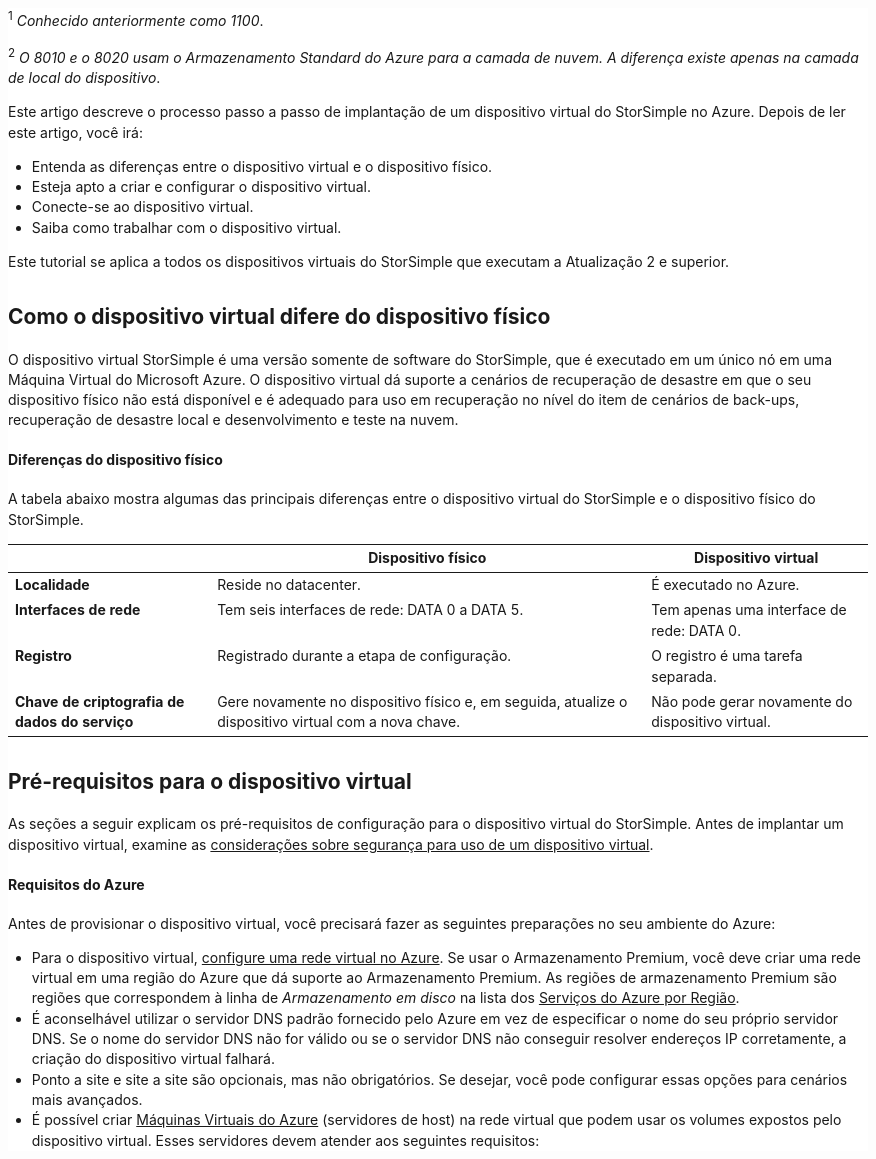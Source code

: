 <sup>1</sup> *Conhecido anteriormente como 1100*.

<sup>2</sup> *O 8010 e o 8020 usam o Armazenamento Standard do Azure para a camada de nuvem. A diferença existe apenas na camada de local do dispositivo*.

Este artigo descreve o processo passo a passo de implantação de um dispositivo virtual do StorSimple no Azure. Depois de ler este artigo, você irá:

* Entenda as diferenças entre o dispositivo virtual e o dispositivo físico.
* Esteja apto a criar e configurar o dispositivo virtual.
* Conecte-se ao dispositivo virtual.
* Saiba como trabalhar com o dispositivo virtual.

Este tutorial se aplica a todos os dispositivos virtuais do StorSimple que executam a Atualização 2 e superior.

## <a name="how-the-virtual-device-differs-from-the-physical-device"></a>Como o dispositivo virtual difere do dispositivo físico
O dispositivo virtual StorSimple é uma versão somente de software do StorSimple, que é executado em um único nó em uma Máquina Virtual do Microsoft Azure. O dispositivo virtual dá suporte a cenários de recuperação de desastre em que o seu dispositivo físico não está disponível e é adequado para uso em recuperação no nível do item de cenários de back-ups, recuperação de desastre local e desenvolvimento e teste na nuvem.

#### <a name="differences-from-the-physical-device"></a>Diferenças do dispositivo físico
A tabela abaixo mostra algumas das principais diferenças entre o dispositivo virtual do StorSimple e o dispositivo físico do StorSimple.

|  | Dispositivo físico | Dispositivo virtual |
| --- | --- | --- |
| **Localidade** |Reside no datacenter. |É executado no Azure. |
| **Interfaces de rede** |Tem seis interfaces de rede: DATA 0 a DATA 5. |Tem apenas uma interface de rede: DATA 0. |
| **Registro** |Registrado durante a etapa de configuração. |O registro é uma tarefa separada. |
| **Chave de criptografia de dados do serviço** |Gere novamente no dispositivo físico e, em seguida, atualize o dispositivo virtual com a nova chave. |Não pode gerar novamente do dispositivo virtual. |

## <a name="prerequisites-for-the-virtual-device"></a>Pré-requisitos para o dispositivo virtual
As seções a seguir explicam os pré-requisitos de configuração para o dispositivo virtual do StorSimple. Antes de implantar um dispositivo virtual, examine as [considerações sobre segurança para uso de um dispositivo virtual](storsimple-security.md#storsimple-virtual-device-security).

#### <a name="azure-requirements"></a>Requisitos do Azure
Antes de provisionar o dispositivo virtual, você precisará fazer as seguintes preparações no seu ambiente do Azure:

* Para o dispositivo virtual, [configure uma rede virtual no Azure](../virtual-network/virtual-networks-create-vnet-classic-pportal.md). Se usar o Armazenamento Premium, você deve criar uma rede virtual em uma região do Azure que dá suporte ao Armazenamento Premium. As regiões de armazenamento Premium são regiões que correspondem à linha de *Armazenamento em disco* na lista dos [Serviços do Azure por Região](https://azure.microsoft.com/en-us/regions/services).
* É aconselhável utilizar o servidor DNS padrão fornecido pelo Azure em vez de especificar o nome do seu próprio servidor DNS. Se o nome do servidor DNS não for válido ou se o servidor DNS não conseguir resolver endereços IP corretamente, a criação do dispositivo virtual falhará.
* Ponto a site e site a site são opcionais, mas não obrigatórios. Se desejar, você pode configurar essas opções para cenários mais avançados.
* É possível criar [Máquinas Virtuais do Azure](../virtual-machines/virtual-machines-linux-about.md?toc=%2fazure%2fvirtual-machines%2flinux%2ftoc.json) (servidores de host) na rede virtual que podem usar os volumes expostos pelo dispositivo virtual. Esses servidores devem atender aos seguintes requisitos:                             
